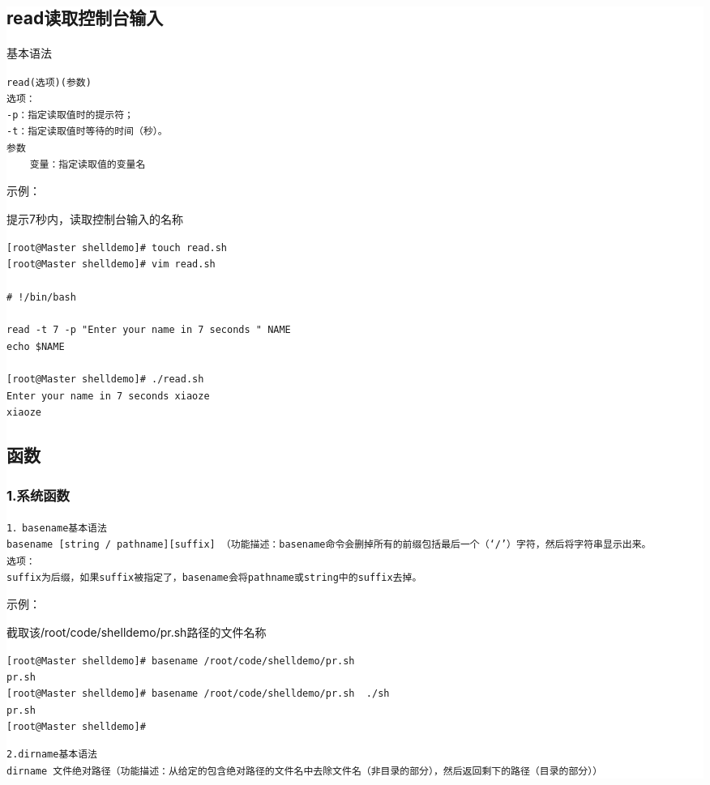 ## read读取控制台输入

基本语法

```
read(选项)(参数)
选项：
-p：指定读取值时的提示符；
-t：指定读取值时等待的时间（秒）。
参数
	变量：指定读取值的变量名
```

示例：

提示7秒内，读取控制台输入的名称

```
[root@Master shelldemo]# touch read.sh
[root@Master shelldemo]# vim read.sh

# !/bin/bash

read -t 7 -p "Enter your name in 7 seconds " NAME
echo $NAME

[root@Master shelldemo]# ./read.sh 
Enter your name in 7 seconds xiaoze
xiaoze
```

## 函数

### 1.系统函数

```
1．basename基本语法
basename [string / pathname][suffix] （功能描述：basename命令会删掉所有的前缀包括最后一个（‘/’）字符，然后将字符串显示出来。
选项：
suffix为后缀，如果suffix被指定了，basename会将pathname或string中的suffix去掉。
```

示例：

截取该/root/code/shelldemo/pr.sh路径的文件名称

```
[root@Master shelldemo]# basename /root/code/shelldemo/pr.sh  
pr.sh
[root@Master shelldemo]# basename /root/code/shelldemo/pr.sh  ./sh
pr.sh
[root@Master shelldemo]# 
```

```
2.dirname基本语法
dirname 文件绝对路径（功能描述：从给定的包含绝对路径的文件名中去除文件名（非目录的部分），然后返回剩下的路径（目录的部分））
```
